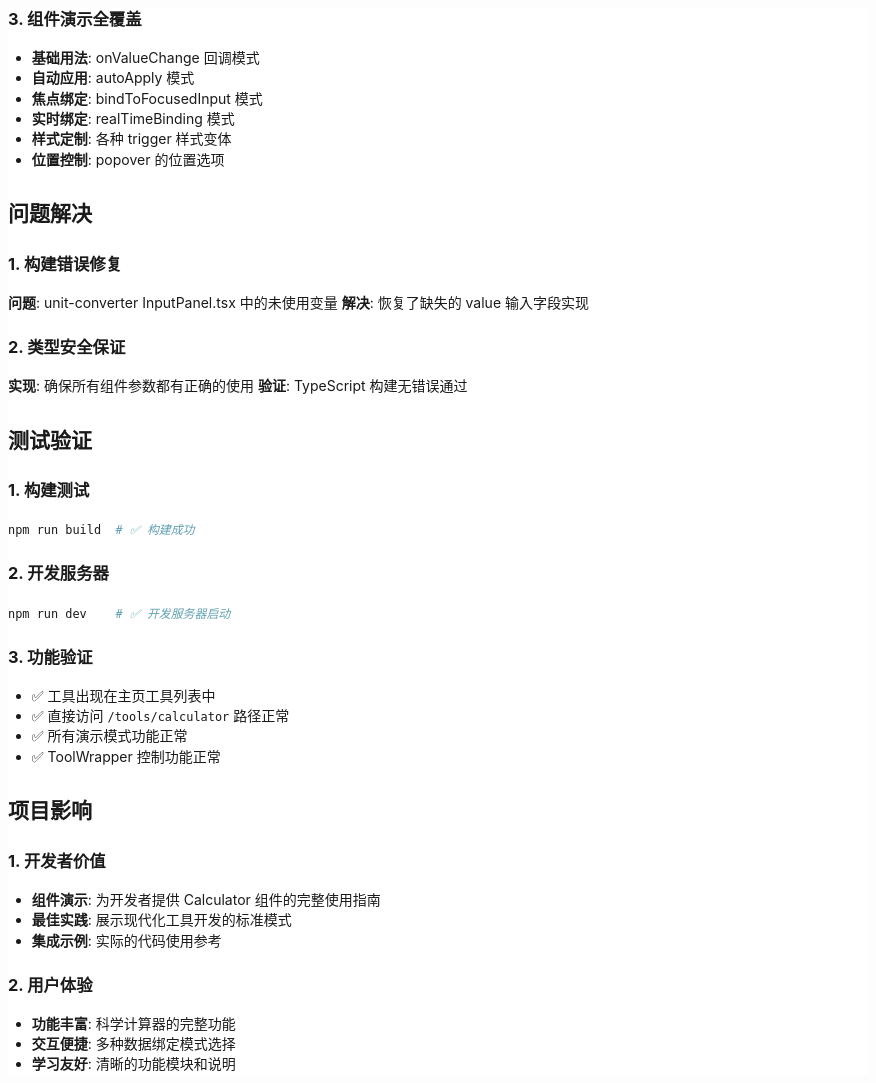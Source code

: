 ### 3. 组件演示全覆盖
- **基础用法**: onValueChange 回调模式
- **自动应用**: autoApply 模式
- **焦点绑定**: bindToFocusedInput 模式
- **实时绑定**: realTimeBinding 模式
- **样式定制**: 各种 trigger 样式变体
- **位置控制**: popover 的位置选项

## 问题解决

### 1. 构建错误修复
**问题**: unit-converter InputPanel.tsx 中的未使用变量
**解决**: 恢复了缺失的 value 输入字段实现

### 2. 类型安全保证
**实现**: 确保所有组件参数都有正确的使用
**验证**: TypeScript 构建无错误通过

## 测试验证

### 1. 构建测试
```bash
npm run build  # ✅ 构建成功
```

### 2. 开发服务器
```bash  
npm run dev    # ✅ 开发服务器启动
```

### 3. 功能验证
- ✅ 工具出现在主页工具列表中
- ✅ 直接访问 `/tools/calculator` 路径正常
- ✅ 所有演示模式功能正常
- ✅ ToolWrapper 控制功能正常

## 项目影响

### 1. 开发者价值
- **组件演示**: 为开发者提供 Calculator 组件的完整使用指南
- **最佳实践**: 展示现代化工具开发的标准模式
- **集成示例**: 实际的代码使用参考

### 2. 用户体验
- **功能丰富**: 科学计算器的完整功能
- **交互便捷**: 多种数据绑定模式选择
- **学习友好**: 清晰的功能模块和说明
